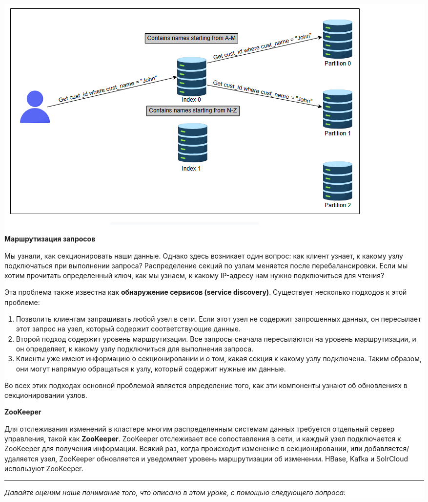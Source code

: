 ![img_22.png](img/img_22.png)

**Маршрутизация запросов**

Мы узнали, как секционировать наши данные. Однако здесь возникает один вопрос: как клиент узнает, к какому узлу подключаться при выполнении запроса? Распределение секций по узлам меняется после перебалансировки. Если мы хотим прочитать определенный ключ, как мы узнаем, к какому IP-адресу нам нужно подключиться для чтения?

Эта проблема также известна как **обнаружение сервисов (service discovery)**. Существует несколько подходов к этой проблеме:

1.  Позволить клиентам запрашивать любой узел в сети. Если этот узел не содержит запрошенных данных, он пересылает этот запрос на узел, который содержит соответствующие данные.
2.  Второй подход содержит уровень маршрутизации. Все запросы сначала пересылаются на уровень маршрутизации, и он определяет, к какому узлу подключиться для выполнения запроса.
3.  Клиенты уже имеют информацию о секционировании и о том, какая секция к какому узлу подключена. Таким образом, они могут напрямую обращаться к узлу, который содержит нужные им данные.

Во всех этих подходах основной проблемой является определение того, как эти компоненты узнают об обновлениях в секционировании узлов.

**ZooKeeper**

Для отслеживания изменений в кластере многим распределенным системам данных требуется отдельный сервер управления, такой как **ZooKeeper**. ZooKeeper отслеживает все сопоставления в сети, и каждый узел подключается к ZooKeeper для получения информации. Всякий раз, когда происходит изменение в секционировании, или добавляется/удаляется узел, ZooKeeper обновляется и уведомляет уровень маршрутизации об изменении. HBase, Kafka и SolrCloud используют ZooKeeper.

---
*Давайте оценим наше понимание того, что описано в этом уроке, с помощью следующего вопроса:*
